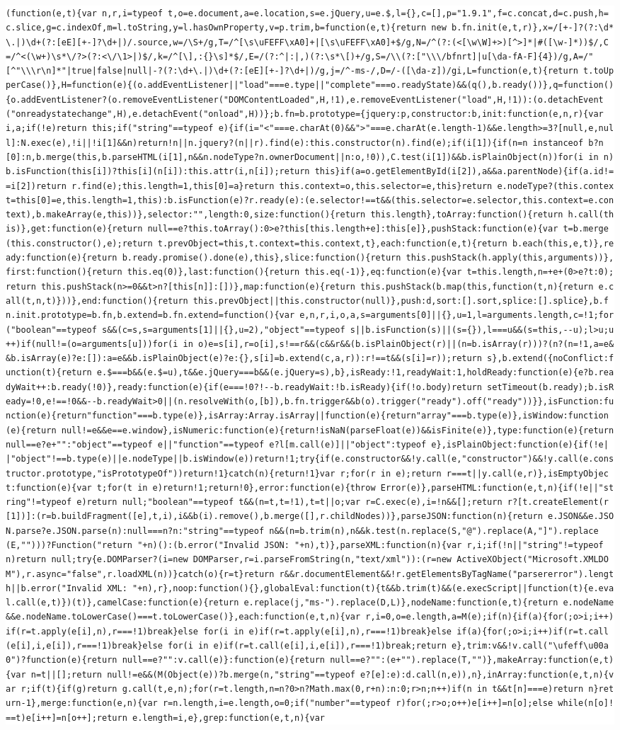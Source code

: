 	(function(e,t){var n,r,i=typeof t,o=e.document,a=e.location,s=e.jQuery,u=e.$,l={},c=[],p="1.9.1",f=c.concat,d=c.push,h=c.slice,g=c.indexOf,m=l.toString,y=l.hasOwnProperty,v=p.trim,b=function(e,t){return new b.fn.init(e,t,r)},x=/[+-]?(?:\d*\.|)\d+(?:[eE][+-]?\d+|)/.source,w=/\S+/g,T=/^[\s\uFEFF\xA0]+|[\s\uFEFF\xA0]+$/g,N=/^(?:(<[\w\W]+>)[^>]*|#([\w-]*))$/,C=/^<(\w+)\s*\/?>(?:<\/\1>|)$/,k=/^[\],:{}\s]*$/,E=/(?:^|:|,)(?:\s*\[)+/g,S=/\\(?:["\\\/bfnrt]|u[\da-fA-F]{4})/g,A=/"[^"\\\r\n]*"|true|false|null|-?(?:\d+\.|)\d+(?:[eE][+-]?\d+|)/g,j=/^-ms-/,D=/-([\da-z])/gi,L=function(e,t){return t.toUpperCase()},H=function(e){(o.addEventListener||"load"===e.type||"complete"===o.readyState)&&(q(),b.ready())},q=function(){o.addEventListener?(o.removeEventListener("DOMContentLoaded",H,!1),e.removeEventListener("load",H,!1)):(o.detachEvent("onreadystatechange",H),e.detachEvent("onload",H))};b.fn=b.prototype={jquery:p,constructor:b,init:function(e,n,r){var i,a;if(!e)return this;if("string"==typeof e){if(i="<"===e.charAt(0)&&">"===e.charAt(e.length-1)&&e.length>=3?[null,e,null]:N.exec(e),!i||!i[1]&&n)return!n||n.jquery?(n||r).find(e):this.constructor(n).find(e);if(i[1]){if(n=n instanceof b?n[0]:n,b.merge(this,b.parseHTML(i[1],n&&n.nodeType?n.ownerDocument||n:o,!0)),C.test(i[1])&&b.isPlainObject(n))for(i in n)b.isFunction(this[i])?this[i](n[i]):this.attr(i,n[i]);return this}if(a=o.getElementById(i[2]),a&&a.parentNode){if(a.id!==i[2])return r.find(e);this.length=1,this[0]=a}return this.context=o,this.selector=e,this}return e.nodeType?(this.context=this[0]=e,this.length=1,this):b.isFunction(e)?r.ready(e):(e.selector!==t&&(this.selector=e.selector,this.context=e.context),b.makeArray(e,this))},selector:"",length:0,size:function(){return this.length},toArray:function(){return h.call(this)},get:function(e){return null==e?this.toArray():0>e?this[this.length+e]:this[e]},pushStack:function(e){var t=b.merge(this.constructor(),e);return t.prevObject=this,t.context=this.context,t},each:function(e,t){return b.each(this,e,t)},ready:function(e){return b.ready.promise().done(e),this},slice:function(){return this.pushStack(h.apply(this,arguments))},first:function(){return this.eq(0)},last:function(){return this.eq(-1)},eq:function(e){var t=this.length,n=+e+(0>e?t:0);return this.pushStack(n>=0&&t>n?[this[n]]:[])},map:function(e){return this.pushStack(b.map(this,function(t,n){return e.call(t,n,t)}))},end:function(){return this.prevObject||this.constructor(null)},push:d,sort:[].sort,splice:[].splice},b.fn.init.prototype=b.fn,b.extend=b.fn.extend=function(){var e,n,r,i,o,a,s=arguments[0]||{},u=1,l=arguments.length,c=!1;for("boolean"==typeof s&&(c=s,s=arguments[1]||{},u=2),"object"==typeof s||b.isFunction(s)||(s={}),l===u&&(s=this,--u);l>u;u++)if(null!=(o=arguments[u]))for(i in o)e=s[i],r=o[i],s!==r&&(c&&r&&(b.isPlainObject(r)||(n=b.isArray(r)))?(n?(n=!1,a=e&&b.isArray(e)?e:[]):a=e&&b.isPlainObject(e)?e:{},s[i]=b.extend(c,a,r)):r!==t&&(s[i]=r));return s},b.extend({noConflict:function(t){return e.$===b&&(e.$=u),t&&e.jQuery===b&&(e.jQuery=s),b},isReady:!1,readyWait:1,holdReady:function(e){e?b.readyWait++:b.ready(!0)},ready:function(e){if(e===!0?!--b.readyWait:!b.isReady){if(!o.body)return setTimeout(b.ready);b.isReady=!0,e!==!0&&--b.readyWait>0||(n.resolveWith(o,[b]),b.fn.trigger&&b(o).trigger("ready").off("ready"))}},isFunction:function(e){return"function"===b.type(e)},isArray:Array.isArray||function(e){return"array"===b.type(e)},isWindow:function(e){return null!=e&&e==e.window},isNumeric:function(e){return!isNaN(parseFloat(e))&&isFinite(e)},type:function(e){return null==e?e+"":"object"==typeof e||"function"==typeof e?l[m.call(e)]||"object":typeof e},isPlainObject:function(e){if(!e||"object"!==b.type(e)||e.nodeType||b.isWindow(e))return!1;try{if(e.constructor&&!y.call(e,"constructor")&&!y.call(e.constructor.prototype,"isPrototypeOf"))return!1}catch(n){return!1}var r;for(r in e);return r===t||y.call(e,r)},isEmptyObject:function(e){var t;for(t in e)return!1;return!0},error:function(e){throw Error(e)},parseHTML:function(e,t,n){if(!e||"string"!=typeof e)return null;"boolean"==typeof t&&(n=t,t=!1),t=t||o;var r=C.exec(e),i=!n&&[];return r?[t.createElement(r[1])]:(r=b.buildFragment([e],t,i),i&&b(i).remove(),b.merge([],r.childNodes))},parseJSON:function(n){return e.JSON&&e.JSON.parse?e.JSON.parse(n):null===n?n:"string"==typeof n&&(n=b.trim(n),n&&k.test(n.replace(S,"@").replace(A,"]").replace(E,"")))?Function("return "+n)():(b.error("Invalid JSON: "+n),t)},parseXML:function(n){var r,i;if(!n||"string"!=typeof n)return null;try{e.DOMParser?(i=new DOMParser,r=i.parseFromString(n,"text/xml")):(r=new ActiveXObject("Microsoft.XMLDOM"),r.async="false",r.loadXML(n))}catch(o){r=t}return r&&r.documentElement&&!r.getElementsByTagName("parsererror").length||b.error("Invalid XML: "+n),r},noop:function(){},globalEval:function(t){t&&b.trim(t)&&(e.execScript||function(t){e.eval.call(e,t)})(t)},camelCase:function(e){return e.replace(j,"ms-").replace(D,L)},nodeName:function(e,t){return e.nodeName&&e.nodeName.toLowerCase()===t.toLowerCase()},each:function(e,t,n){var r,i=0,o=e.length,a=M(e);if(n){if(a){for(;o>i;i++)if(r=t.apply(e[i],n),r===!1)break}else for(i in e)if(r=t.apply(e[i],n),r===!1)break}else if(a){for(;o>i;i++)if(r=t.call(e[i],i,e[i]),r===!1)break}else for(i in e)if(r=t.call(e[i],i,e[i]),r===!1)break;return e},trim:v&&!v.call("\ufeff\u00a0")?function(e){return null==e?"":v.call(e)}:function(e){return null==e?"":(e+"").replace(T,"")},makeArray:function(e,t){var n=t||[];return null!=e&&(M(Object(e))?b.merge(n,"string"==typeof e?[e]:e):d.call(n,e)),n},inArray:function(e,t,n){var r;if(t){if(g)return g.call(t,e,n);for(r=t.length,n=n?0>n?Math.max(0,r+n):n:0;r>n;n++)if(n in t&&t[n]===e)return n}return-1},merge:function(e,n){var r=n.length,i=e.length,o=0;if("number"==typeof r)for(;r>o;o++)e[i++]=n[o];else while(n[o]!==t)e[i++]=n[o++];return e.length=i,e},grep:function(e,t,n){var